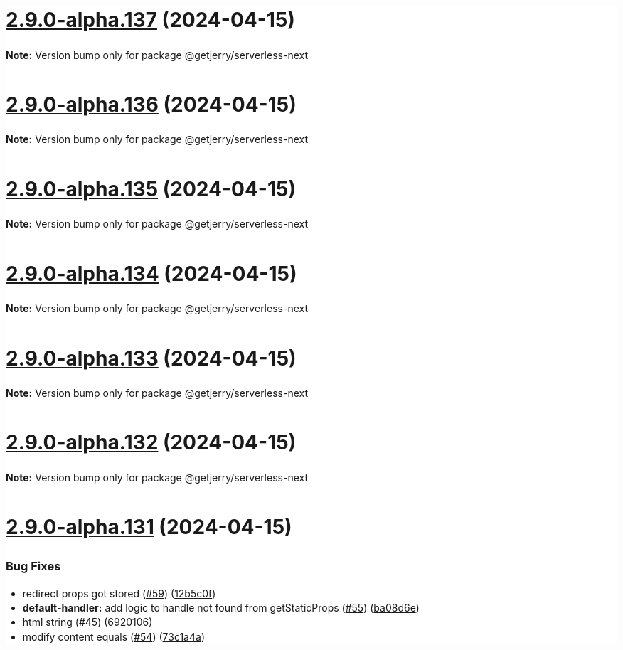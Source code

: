 # [2.9.0-alpha.137](https://github.com/getjerry/serverless-next.js/compare/@getjerry/serverless-next@2.9.0-alpha.136...@getjerry/serverless-next@2.9.0-alpha.137) (2024-04-15)

**Note:** Version bump only for package @getjerry/serverless-next

# [2.9.0-alpha.136](https://github.com/getjerry/serverless-next.js/compare/@getjerry/serverless-next@2.9.0-alpha.135...@getjerry/serverless-next@2.9.0-alpha.136) (2024-04-15)

**Note:** Version bump only for package @getjerry/serverless-next

# [2.9.0-alpha.135](https://github.com/getjerry/serverless-next.js/compare/@getjerry/serverless-next@2.9.0-alpha.134...@getjerry/serverless-next@2.9.0-alpha.135) (2024-04-15)

**Note:** Version bump only for package @getjerry/serverless-next

# [2.9.0-alpha.134](https://github.com/getjerry/serverless-next.js/compare/@getjerry/serverless-next@2.9.0-alpha.133...@getjerry/serverless-next@2.9.0-alpha.134) (2024-04-15)

**Note:** Version bump only for package @getjerry/serverless-next

# [2.9.0-alpha.133](https://github.com/getjerry/serverless-next.js/compare/@getjerry/serverless-next@2.9.0-alpha.132...@getjerry/serverless-next@2.9.0-alpha.133) (2024-04-15)

**Note:** Version bump only for package @getjerry/serverless-next

# [2.9.0-alpha.132](https://github.com/getjerry/serverless-next.js/compare/@getjerry/serverless-next@2.9.0-alpha.131...@getjerry/serverless-next@2.9.0-alpha.132) (2024-04-15)

**Note:** Version bump only for package @getjerry/serverless-next

# [2.9.0-alpha.131](https://github.com/getjerry/serverless-next.js/compare/@getjerry/serverless-next@2.0.5-alpha.6...@getjerry/serverless-next@2.9.0-alpha.131) (2024-04-15)

### Bug Fixes

- redirect props got stored ([#59](https://github.com/getjerry/serverless-next.js/issues/59)) ([12b5c0f](https://github.com/getjerry/serverless-next.js/commit/12b5c0fa214ee2193de2a665c9236e272f75489b))
- **default-handler:** add logic to handle not found from getStaticProps ([#55](https://github.com/getjerry/serverless-next.js/issues/55)) ([ba08d6e](https://github.com/getjerry/serverless-next.js/commit/ba08d6ef85b4b1f20674f815a6e6694e8bdf1bde))
- html string ([#45](https://github.com/getjerry/serverless-next.js/issues/45)) ([6920106](https://github.com/getjerry/serverless-next.js/commit/6920106340aeb42d00b97107313b18e42f5da385))
- modify content equals ([#54](https://github.com/getjerry/serverless-next.js/issues/54)) ([73c1a4a](https://github.com/getjerry/serverless-next.js/commit/73c1a4a92b1f3ed8b221739294bcf5827b48ac1c))
